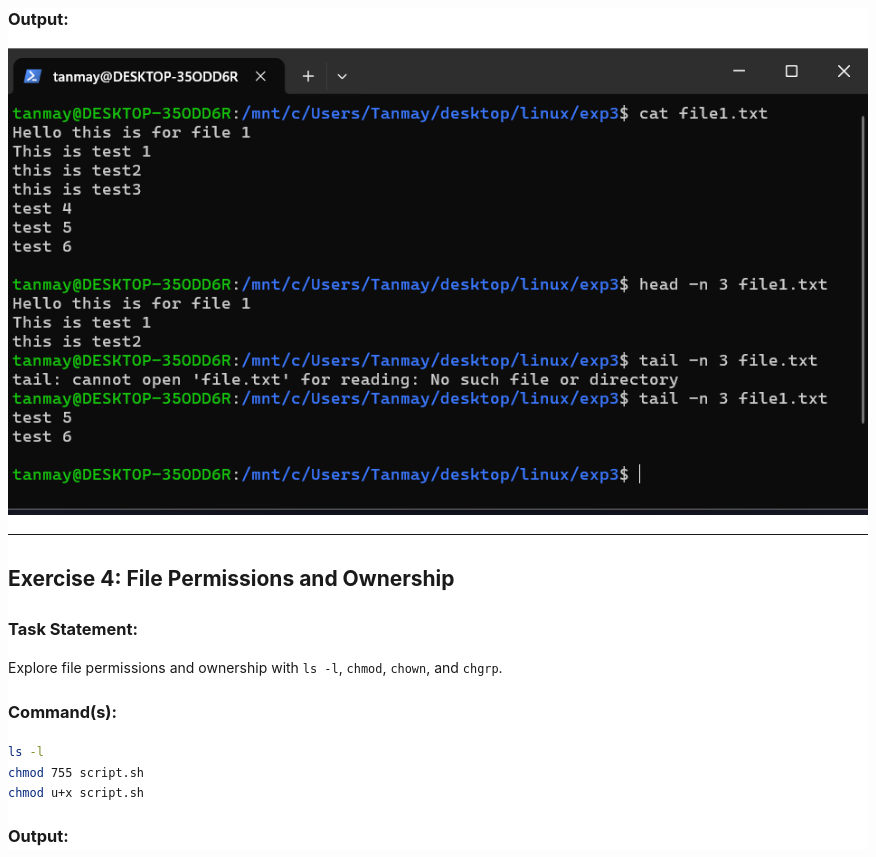 
### Output:

<p align="center">
<img src="../_resources/exp3t3.png" width="900">
</p>

---

## Exercise 4: File Permissions and Ownership

### Task Statement:

Explore file permissions and ownership with `ls -l`, `chmod`, `chown`, and `chgrp`.

### Command(s):

```bash
ls -l
chmod 755 script.sh
chmod u+x script.sh
```

### Output:

<p align="center">